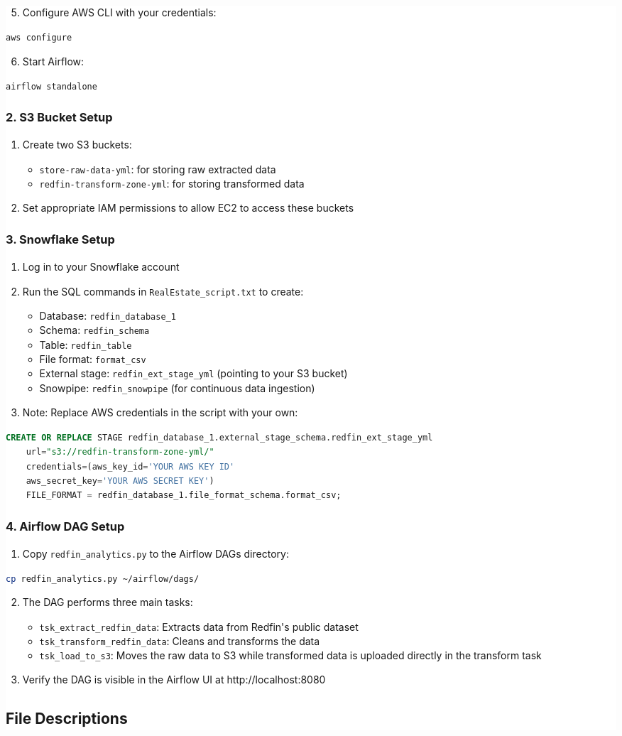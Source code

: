 5. Configure AWS CLI with your credentials:
```bash
aws configure
```

6. Start Airflow:
```bash
airflow standalone
```

### 2. S3 Bucket Setup

1. Create two S3 buckets:
   - `store-raw-data-yml`: for storing raw extracted data
   - `redfin-transform-zone-yml`: for storing transformed data

2. Set appropriate IAM permissions to allow EC2 to access these buckets

### 3. Snowflake Setup

1. Log in to your Snowflake account
2. Run the SQL commands in `RealEstate_script.txt` to create:
   - Database: `redfin_database_1`
   - Schema: `redfin_schema`
   - Table: `redfin_table`
   - File format: `format_csv`
   - External stage: `redfin_ext_stage_yml` (pointing to your S3 bucket)
   - Snowpipe: `redfin_snowpipe` (for continuous data ingestion)

3. Note: Replace AWS credentials in the script with your own:
```sql
CREATE OR REPLACE STAGE redfin_database_1.external_stage_schema.redfin_ext_stage_yml 
    url="s3://redfin-transform-zone-yml/"
    credentials=(aws_key_id='YOUR AWS KEY ID'
    aws_secret_key='YOUR AWS SECRET KEY')
    FILE_FORMAT = redfin_database_1.file_format_schema.format_csv;
```

### 4. Airflow DAG Setup

1. Copy `redfin_analytics.py` to the Airflow DAGs directory:
```bash
cp redfin_analytics.py ~/airflow/dags/
```

2. The DAG performs three main tasks:
   - `tsk_extract_redfin_data`: Extracts data from Redfin's public dataset
   - `tsk_transform_redfin_data`: Cleans and transforms the data
   - `tsk_load_to_s3`: Moves the raw data to S3 while transformed data is uploaded directly in the transform task

3. Verify the DAG is visible in the Airflow UI at http://localhost:8080

## File Descriptions
